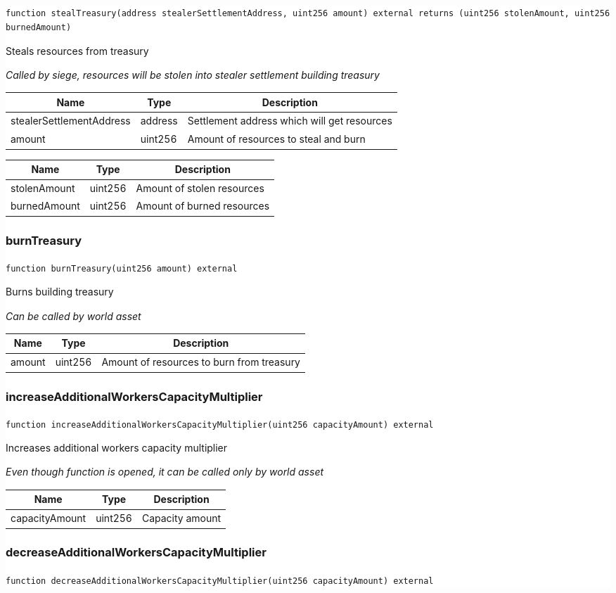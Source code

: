 ```solidity
function stealTreasury(address stealerSettlementAddress, uint256 amount) external returns (uint256 stolenAmount, uint256 burnedAmount)
```

Steals resources from treasury

_Called by siege, resources will be stolen into stealer settlement building treasury_

| Name | Type | Description |
| ---- | ---- | ----------- |
| stealerSettlementAddress | address | Settlement address which will get resources |
| amount | uint256 | Amount of resources to steal and burn |

| Name | Type | Description |
| ---- | ---- | ----------- |
| stolenAmount | uint256 | Amount of stolen resources |
| burnedAmount | uint256 | Amount of burned resources |


### burnTreasury

```solidity
function burnTreasury(uint256 amount) external
```

Burns building treasury

_Can be called by world asset_

| Name | Type | Description |
| ---- | ---- | ----------- |
| amount | uint256 | Amount of resources to burn from treasury |



### increaseAdditionalWorkersCapacityMultiplier

```solidity
function increaseAdditionalWorkersCapacityMultiplier(uint256 capacityAmount) external
```

Increases additional workers capacity multiplier

_Even though function is opened, it can be called only by world asset_

| Name | Type | Description |
| ---- | ---- | ----------- |
| capacityAmount | uint256 | Capacity amount |



### decreaseAdditionalWorkersCapacityMultiplier

```solidity
function decreaseAdditionalWorkersCapacityMultiplier(uint256 capacityAmount) external
```
